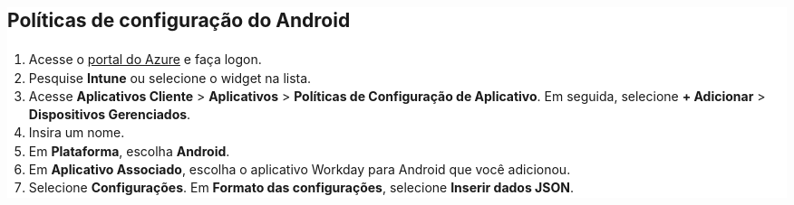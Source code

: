 ## <a name="android-configuration-policies"></a>Políticas de configuração do Android

1. Acesse o [portal do Azure](https://portal.azure.com/) e faça logon.
2. Pesquise **Intune** ou selecione o widget na lista.
3. Acesse **Aplicativos Cliente** > **Aplicativos** > **Políticas de Configuração de Aplicativo**. Em seguida, selecione **+ Adicionar** > **Dispositivos Gerenciados**.
5. Insira um nome. 
6. Em **Plataforma**, escolha **Android**.
7. Em **Aplicativo Associado**, escolha o aplicativo Workday para Android que você adicionou.
8. Selecione **Configurações**. Em **Formato das configurações**, selecione **Inserir dados JSON**.